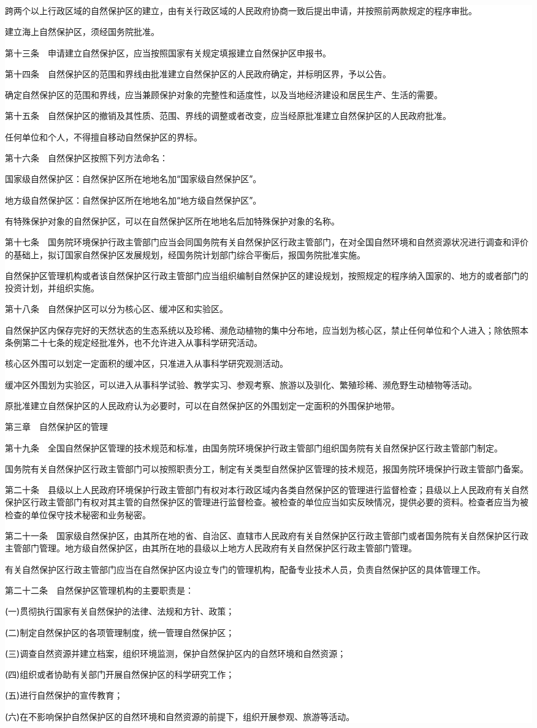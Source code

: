 跨两个以上行政区域的自然保护区的建立，由有关行政区域的人民政府协商一致后提出申请，并按照前两款规定的程序审批。

建立海上自然保护区，须经国务院批准。

第十三条　申请建立自然保护区，应当按照国家有关规定填报建立自然保护区申报书。

第十四条　自然保护区的范围和界线由批准建立自然保护区的人民政府确定，并标明区界，予以公告。

确定自然保护区的范围和界线，应当兼顾保护对象的完整性和适度性，以及当地经济建设和居民生产、生活的需要。

第十五条　自然保护区的撤销及其性质、范围、界线的调整或者改变，应当经原批准建立自然保护区的人民政府批准。

任何单位和个人，不得擅自移动自然保护区的界标。

第十六条　自然保护区按照下列方法命名：

国家级自然保护区：自然保护区所在地地名加“国家级自然保护区”。

地方级自然保护区：自然保护区所在地地名加“地方级自然保护区”。

有特殊保护对象的自然保护区，可以在自然保护区所在地地名后加特殊保护对象的名称。

第十七条　国务院环境保护行政主管部门应当会同国务院有关自然保护区行政主管部门，在对全国自然环境和自然资源状况进行调查和评价的基础上，拟订国家自然保护区发展规划，经国务院计划部门综合平衡后，报国务院批准实施。

自然保护区管理机构或者该自然保护区行政主管部门应当组织编制自然保护区的建设规划，按照规定的程序纳入国家的、地方的或者部门的投资计划，并组织实施。

第十八条　自然保护区可以分为核心区、缓冲区和实验区。

自然保护区内保存完好的天然状态的生态系统以及珍稀、濒危动植物的集中分布地，应当划为核心区，禁止任何单位和个人进入；除依照本条例第二十七条的规定经批准外，也不允许进入从事科学研究活动。

核心区外围可以划定一定面积的缓冲区，只准进入从事科学研究观测活动。

缓冲区外围划为实验区，可以进入从事科学试验、教学实习、参观考察、旅游以及驯化、繁殖珍稀、濒危野生动植物等活动。

原批准建立自然保护区的人民政府认为必要时，可以在自然保护区的外围划定一定面积的外围保护地带。

第三章　自然保护区的管理

第十九条　全国自然保护区管理的技术规范和标准，由国务院环境保护行政主管部门组织国务院有关自然保护区行政主管部门制定。

国务院有关自然保护区行政主管部门可以按照职责分工，制定有关类型自然保护区管理的技术规范，报国务院环境保护行政主管部门备案。

第二十条　县级以上人民政府环境保护行政主管部门有权对本行政区域内各类自然保护区的管理进行监督检查；县级以上人民政府有关自然保护区行政主管部门有权对其主管的自然保护区的管理进行监督检查。被检查的单位应当如实反映情况，提供必要的资料。检查者应当为被检查的单位保守技术秘密和业务秘密。

第二十一条　国家级自然保护区，由其所在地的省、自治区、直辖市人民政府有关自然保护区行政主管部门或者国务院有关自然保护区行政主管部门管理。地方级自然保护区，由其所在地的县级以上地方人民政府有关自然保护区行政主管部门管理。

有关自然保护区行政主管部门应当在自然保护区内设立专门的管理机构，配备专业技术人员，负责自然保护区的具体管理工作。

第二十二条　自然保护区管理机构的主要职责是：

(一)贯彻执行国家有关自然保护的法律、法规和方针、政策；

(二)制定自然保护区的各项管理制度，统一管理自然保护区；

(三)调查自然资源并建立档案，组织环境监测，保护自然保护区内的自然环境和自然资源；

(四)组织或者协助有关部门开展自然保护区的科学研究工作；

(五)进行自然保护的宣传教育；

(六)在不影响保护自然保护区的自然环境和自然资源的前提下，组织开展参观、旅游等活动。
